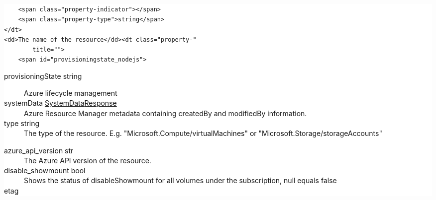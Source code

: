         <span class="property-indicator"></span>
        <span class="property-type">string</span>
    </dt>
    <dd>The name of the resource</dd><dt class="property-"
            title="">
        <span id="provisioningstate_nodejs">
<a data-swiftype-name="resource-property" data-swiftype-type="text" href="#provisioningstate_nodejs" style="color: inherit; text-decoration: inherit;">provisioning<wbr>State</a>
</span>
        <span class="property-indicator"></span>
        <span class="property-type">string</span>
    </dt>
    <dd>Azure lifecycle management</dd><dt class="property-"
            title="">
        <span id="systemdata_nodejs">
<a data-swiftype-name="resource-property" data-swiftype-type="text" href="#systemdata_nodejs" style="color: inherit; text-decoration: inherit;">system<wbr>Data</a>
</span>
        <span class="property-indicator"></span>
        <span class="property-type"><a href="#systemdataresponse">System<wbr>Data<wbr>Response</a></span>
    </dt>
    <dd>Azure Resource Manager metadata containing createdBy and modifiedBy information.</dd><dt class="property-"
            title="">
        <span id="type_nodejs">
<a data-swiftype-name="resource-property" data-swiftype-type="text" href="#type_nodejs" style="color: inherit; text-decoration: inherit;">type</a>
</span>
        <span class="property-indicator"></span>
        <span class="property-type">string</span>
    </dt>
    <dd>The type of the resource. E.g. &quot;Microsoft.Compute/virtualMachines&quot; or &quot;Microsoft.Storage/storageAccounts&quot;</dd></dl>
</pulumi-choosable>
</div>

<div>
<pulumi-choosable type="language" values="python">
<dl class="resources-properties"><dt class="property-"
            title="">
        <span id="azure_api_version_python">
<a data-swiftype-name="resource-property" data-swiftype-type="text" href="#azure_api_version_python" style="color: inherit; text-decoration: inherit;">azure_<wbr>api_<wbr>version</a>
</span>
        <span class="property-indicator"></span>
        <span class="property-type">str</span>
    </dt>
    <dd>The Azure API version of the resource.</dd><dt class="property-"
            title="">
        <span id="disable_showmount_python">
<a data-swiftype-name="resource-property" data-swiftype-type="text" href="#disable_showmount_python" style="color: inherit; text-decoration: inherit;">disable_<wbr>showmount</a>
</span>
        <span class="property-indicator"></span>
        <span class="property-type">bool</span>
    </dt>
    <dd>Shows the status of disableShowmount for all volumes under the subscription, null equals false</dd><dt class="property-"
            title="">
        <span id="etag_python">
<a data-swiftype-name="resource-property" data-swiftype-type="text" href="#etag_python" style="color: inherit; text-decoration: inherit;">etag</a>
</span>
        <span class="property-indicator"></span>